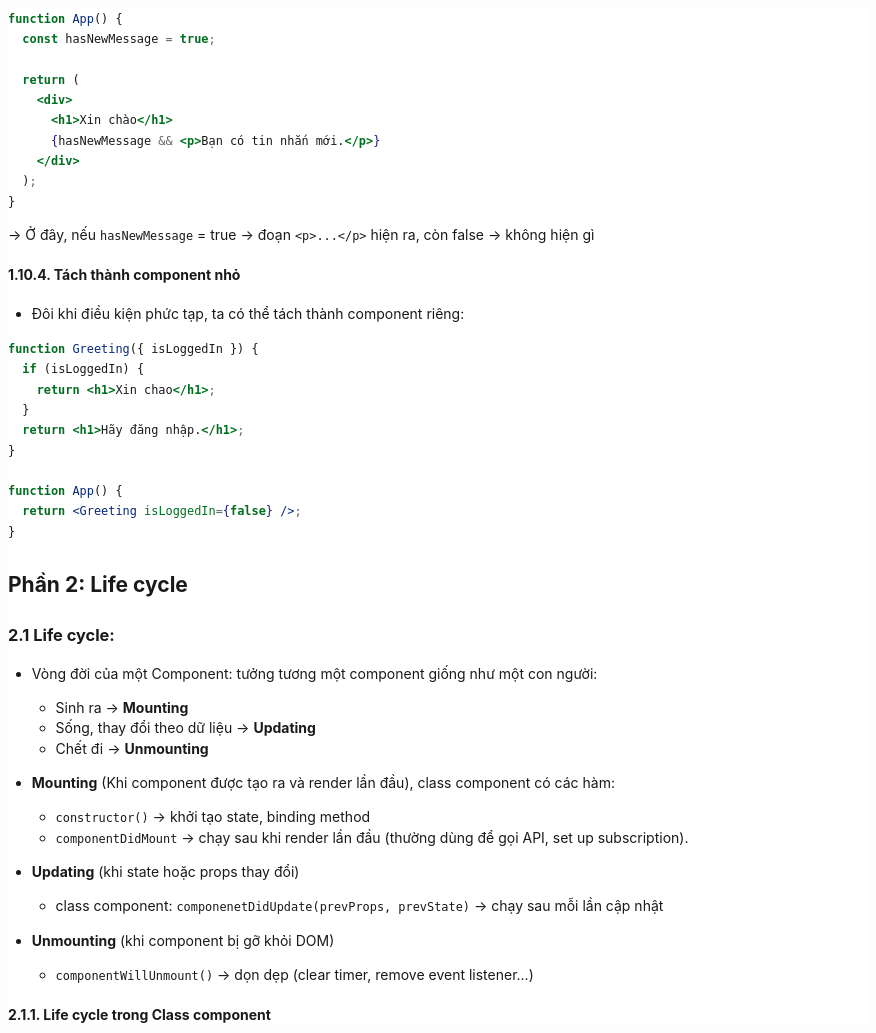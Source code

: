 ```jsx
function App() {
  const hasNewMessage = true;

  return (
    <div>
      <h1>Xin chào</h1>
      {hasNewMessage && <p>Bạn có tin nhắn mới.</p>}
    </div>
  );
}
```

-> Ở đây, nếu `hasNewMessage` = true -> đoạn `<p>...</p>` hiện ra, còn false -> không hiện gì

#### 1.10.4. Tách thành component nhỏ

- Đôi khi điều kiện phức tạp, ta có thể tách thành component riêng:

```jsx
function Greeting({ isLoggedIn }) {
  if (isLoggedIn) {
    return <h1>Xin chao</h1>;
  }
  return <h1>Hãy đăng nhập.</h1>;
}

function App() {
  return <Greeting isLoggedIn={false} />;
}
```

## Phần 2: Life cycle

### 2.1 Life cycle:

- Vòng đời của một Component: tưởng tương một component giống như một con người:

  - Sinh ra -> **Mounting**
  - Sống, thay đổi theo dữ liệu -> **Updating**
  - Chết đi -> **Unmounting**

- **Mounting** (Khi component được tạo ra và render lần đầu), class component có các hàm:

  - `constructor()` -> khởi tạo state, binding method
  - `componentDidMount` -> chạy sau khi render lần đầu (thường dùng để gọi API, set up subscription).

- **Updating** (khi state hoặc props thay đổi)

  - class component: `componenetDidUpdate(prevProps, prevState)` -> chạy sau mỗi lần cập nhật

- **Unmounting** (khi component bị gỡ khỏi DOM)
  - `componentWillUnmount()` -> dọn dẹp (clear timer, remove event listener...)

#### 2.1.1. Life cycle trong Class component
